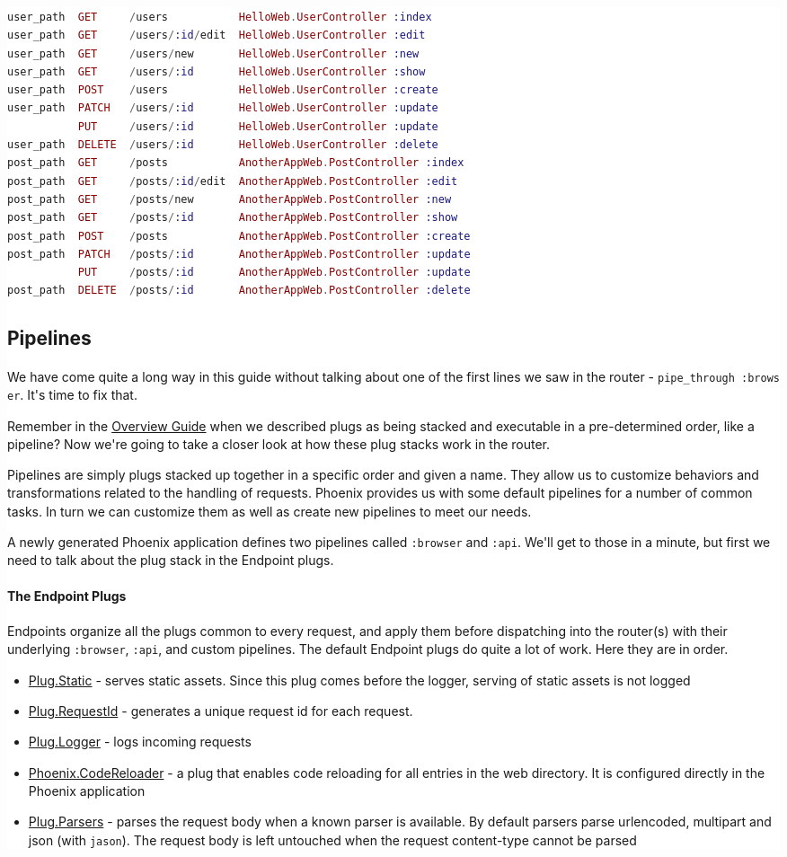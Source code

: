 ```elixir
user_path  GET     /users           HelloWeb.UserController :index
user_path  GET     /users/:id/edit  HelloWeb.UserController :edit
user_path  GET     /users/new       HelloWeb.UserController :new
user_path  GET     /users/:id       HelloWeb.UserController :show
user_path  POST    /users           HelloWeb.UserController :create
user_path  PATCH   /users/:id       HelloWeb.UserController :update
           PUT     /users/:id       HelloWeb.UserController :update
user_path  DELETE  /users/:id       HelloWeb.UserController :delete
post_path  GET     /posts           AnotherAppWeb.PostController :index
post_path  GET     /posts/:id/edit  AnotherAppWeb.PostController :edit
post_path  GET     /posts/new       AnotherAppWeb.PostController :new
post_path  GET     /posts/:id       AnotherAppWeb.PostController :show
post_path  POST    /posts           AnotherAppWeb.PostController :create
post_path  PATCH   /posts/:id       AnotherAppWeb.PostController :update
           PUT     /posts/:id       AnotherAppWeb.PostController :update
post_path  DELETE  /posts/:id       AnotherAppWeb.PostController :delete
```

## Pipelines

We have come quite a long way in this guide without talking about one of the first lines we saw in the router - `pipe_through :browser`. It's time to fix that.

Remember in the [Overview Guide](overview.html) when we described plugs as being stacked and executable in a pre-determined order, like a pipeline? Now we're going to take a closer look at how these plug stacks work in the router.

Pipelines are simply plugs stacked up together in a specific order and given a name. They allow us to customize behaviors and transformations related to the handling of requests. Phoenix provides us with some default pipelines for a number of common tasks. In turn we can customize them as well as create new pipelines to meet our needs.

A newly generated Phoenix application defines two pipelines called `:browser` and `:api`. We'll get to those in a minute, but first we need to talk about the plug stack in the Endpoint plugs.

#### The Endpoint Plugs

Endpoints organize all the plugs common to every request, and apply them before dispatching into the router(s) with their underlying `:browser`, `:api`, and custom pipelines. The default Endpoint plugs do quite a lot of work. Here they are in order.

- [Plug.Static](https://hexdocs.pm/plug/Plug.Static.html) - serves static assets. Since this plug comes before the logger, serving of static assets is not logged

- [Plug.RequestId](https://hexdocs.pm/plug/Plug.RequestId.html) - generates a unique request id for each request.

- [Plug.Logger](https://hexdocs.pm/plug/Plug.Logger.html) - logs incoming requests

- [Phoenix.CodeReloader](https://hexdocs.pm/phoenix/Phoenix.CodeReloader.html) - a plug that enables code reloading for all entries in the web directory. It is configured directly in the Phoenix application

- [Plug.Parsers](https://hexdocs.pm/plug/Plug.Parsers.html) - parses the request body when a known parser is available. By default parsers parse urlencoded, multipart and json (with `jason`). The request body is left untouched when the request content-type cannot be parsed

